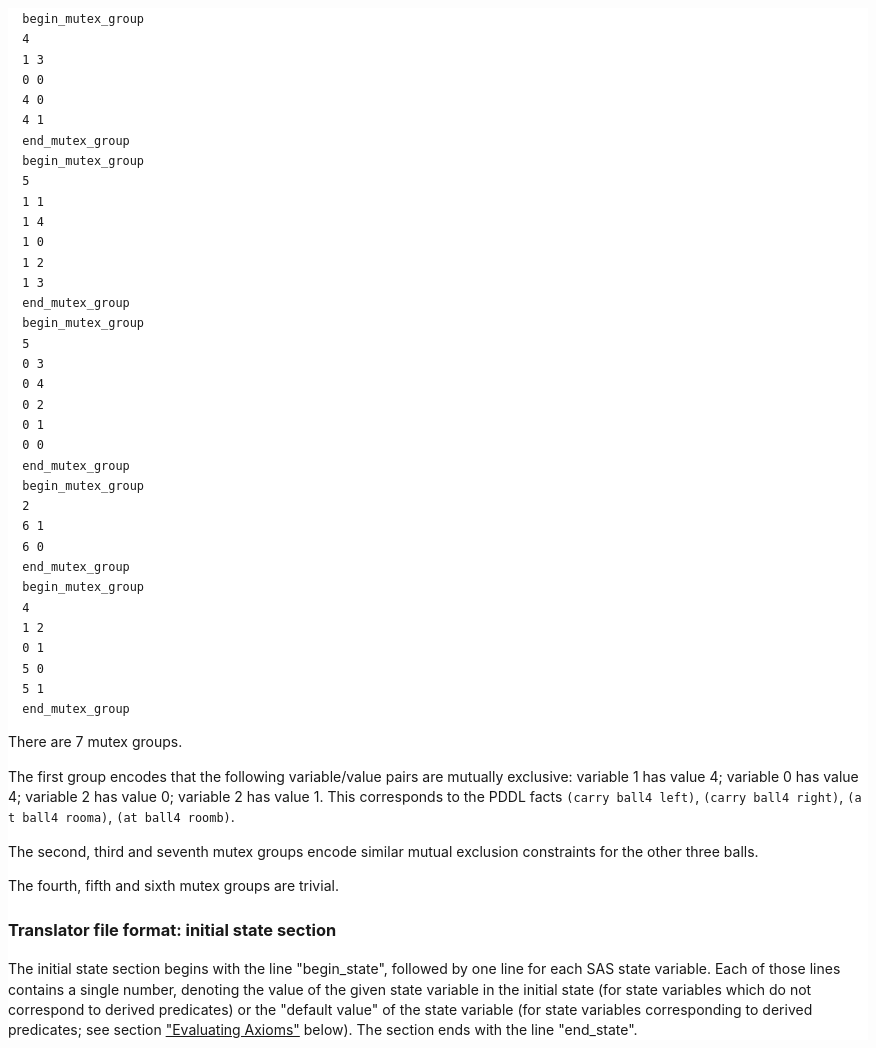       begin_mutex_group
      4
      1 3
      0 0
      4 0
      4 1
      end_mutex_group
      begin_mutex_group
      5
      1 1
      1 4
      1 0
      1 2
      1 3
      end_mutex_group
      begin_mutex_group
      5
      0 3
      0 4
      0 2
      0 1
      0 0
      end_mutex_group
      begin_mutex_group
      2
      6 1
      6 0
      end_mutex_group
      begin_mutex_group
      4
      1 2
      0 1
      5 0
      5 1
      end_mutex_group

There are 7 mutex groups.

The first group encodes that the following variable/value pairs are
mutually exclusive: variable 1 has value 4; variable 0 has value 4;
variable 2 has value 0; variable 2 has value 1. This corresponds to the
PDDL facts `(carry ball4 left)`, `(carry ball4 right)`, `(at ball4 rooma)`,
`(at ball4 roomb)`.

The second, third and seventh mutex groups encode similar mutual
exclusion constraints for the other three balls.

The fourth, fifth and sixth mutex groups are trivial.


### Translator file format: initial state section

The initial state section begins with the line "begin_state", followed
by one line for each SAS state variable. Each of those lines contains a
single number, denoting the value of the given state variable in the
initial state (for state variables which do not correspond to derived
predicates) or the "default value" of the state variable (for state
variables corresponding to derived predicates; see section ["Evaluating
Axioms"](#evaluating_axioms) below). The section ends with the line "end_state".
